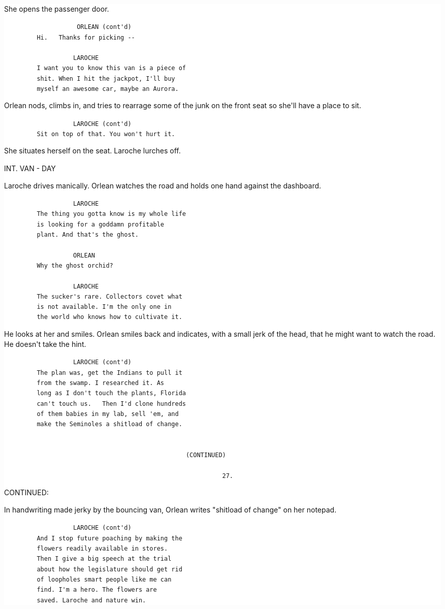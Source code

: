 She opens the passenger door.

                        ORLEAN (cont'd)
             Hi.   Thanks for picking --

                       LAROCHE
             I want you to know this van is a piece of
             shit. When I hit the jackpot, I'll buy
             myself an awesome car, maybe an Aurora.

Orlean nods, climbs in, and tries to rearrage some of the
junk on the front seat so she'll have a place to sit.

                       LAROCHE (cont'd)
             Sit on top of that. You won't hurt it.

She situates herself on the seat.     Laroche lurches off.

INT. VAN - DAY

Laroche drives manically. Orlean watches the road and holds
one hand against the dashboard.

                       LAROCHE
             The thing you gotta know is my whole life
             is looking for a goddamn profitable
             plant. And that's the ghost.

                       ORLEAN
             Why the ghost orchid?

                       LAROCHE
             The sucker's rare. Collectors covet what
             is not available. I'm the only one in
             the world who knows how to cultivate it.

He looks at her and smiles. Orlean smiles back and
indicates, with a small jerk of the head, that he might want
to watch the road. He doesn't take the hint.

                       LAROCHE (cont'd)
             The plan was, get the Indians to pull it
             from the swamp. I researched it. As
             long as I don't touch the plants, Florida
             can't touch us.   Then I'd clone hundreds
             of them babies in my lab, sell 'em, and
             make the Seminoles a shitload of change.


                                                      (CONTINUED)

                                                                27.
CONTINUED:


In handwriting made jerky by the bouncing van, Orlean writes
"shitload of change" on her notepad.

                       LAROCHE (cont'd)
             And I stop future poaching by making the
             flowers readily available in stores.
             Then I give a big speech at the trial
             about how the legislature should get rid
             of loopholes smart people like me can
             find. I'm a hero. The flowers are
             saved. Laroche and nature win.
